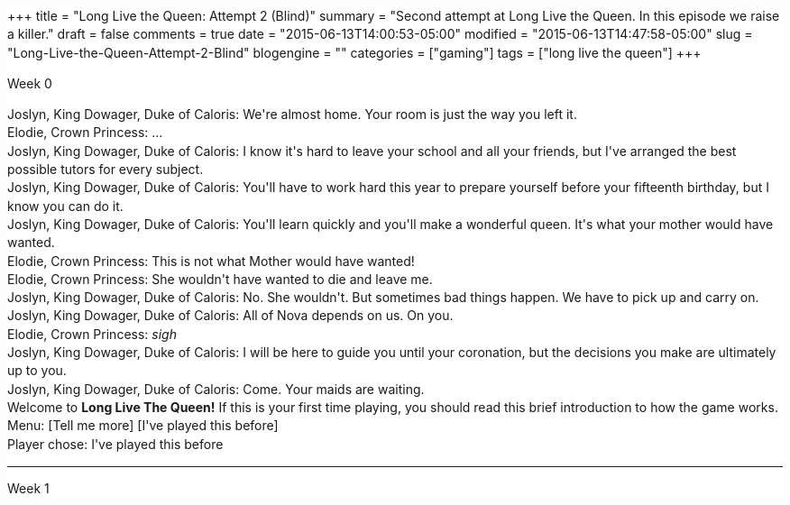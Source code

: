 +++
title = "Long Live the Queen: Attempt 2 (Blind)"
summary = "Second attempt at Long Live the Queen. In this episode we raise a killer."
draft = false
comments = true
date = "2015-06-13T14:00:53-05:00"
modified = "2015-06-13T14:47:58-05:00"
slug = "Long-Live-the-Queen-Attempt-2-Blind"
blogengine = ""
categories = ["gaming"]
tags = ["long live the queen"]
+++

<p>Week 0</p>

<p>Joslyn, King Dowager, Duke of Caloris: We're almost home. Your room is just the way you left it.<br/>Elodie, Crown Princess: ...<br/>Joslyn, King Dowager, Duke of Caloris: I know it's hard to leave your school and all your friends, but I've arranged the best possible tutors for every subject.<br/>Joslyn, King Dowager, Duke of Caloris: You'll have to work hard this year to prepare yourself before your fifteenth birthday, but I know you can do it.<br/>Joslyn, King Dowager, Duke of Caloris: You'll learn quickly and you'll make a wonderful queen. It's what your mother would have wanted.<br/>Elodie, Crown Princess: This is not what Mother would have wanted!<br/>Elodie, Crown Princess: She wouldn't have wanted to die and leave me.<br/>Joslyn, King Dowager, Duke of Caloris: No. She wouldn't. But sometimes bad things happen. We have to pick up and carry on.<br/>Joslyn, King Dowager, Duke of Caloris: All of Nova depends on us. On you.<br/>Elodie, Crown Princess: <em>sigh</em><br/>Joslyn, King Dowager, Duke of Caloris: I will be here to guide you until your coronation, but the decisions you make are ultimately up to you.<br/>Joslyn, King Dowager, Duke of Caloris: Come. Your maids are waiting.<br/> Welcome to <b>Long Live The Queen!</b> If this is your first time playing, you should read this brief introduction to how the game works.<br/>Menu: [Tell me more] [I've played this before] <br/>Player chose: I've played this before</p>

<p><hr/><p>Week 1</p></p>

